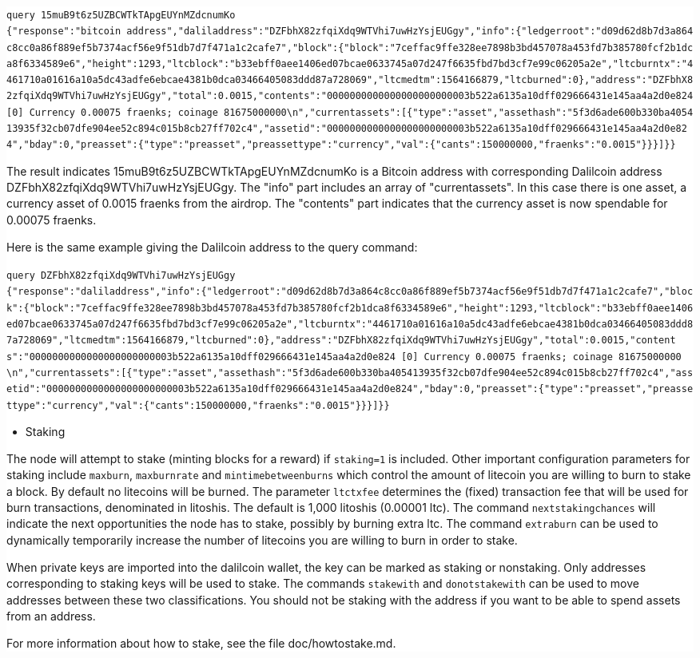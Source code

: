 ```
query 15muB9t6z5UZBCWTkTApgEUYnMZdcnumKo
{"response":"bitcoin address","daliladdress":"DZFbhX82zfqiXdq9WTVhi7uwHzYsjEUGgy","info":{"ledgerroot":"d09d62d8b7d3a864c8cc0a86f889ef5b7374acf56e9f51db7d7f471a1c2cafe7","block":{"block":"7ceffac9ffe328ee7898b3bd457078a453fd7b385780fcf2b1dca8f6334589e6","height":1293,"ltcblock":"b33ebff0aee1406ed07bcae0633745a07d247f6635fbd7bd3cf7e99c06205a2e","ltcburntx":"4461710a01616a10a5dc43adfe6ebcae4381b0dca03466405083ddd87a728069","ltcmedtm":1564166879,"ltcburned":0},"address":"DZFbhX82zfqiXdq9WTVhi7uwHzYsjEUGgy","total":0.0015,"contents":"0000000000000000000000003b522a6135a10dff029666431e145aa4a2d0e824 [0] Currency 0.00075 fraenks; coinage 81675000000\n","currentassets":[{"type":"asset","assethash":"5f3d6ade600b330ba405413935f32cb07dfe904ee52c894c015b8cb27ff702c4","assetid":"0000000000000000000000003b522a6135a10dff029666431e145aa4a2d0e824","bday":0,"preasset":{"type":"preasset","preassettype":"currency","val":{"cants":150000000,"fraenks":"0.0015"}}}]}}
```

The result indicates 15muB9t6z5UZBCWTkTApgEUYnMZdcnumKo is a Bitcoin
address with corresponding Dalilcoin address
DZFbhX82zfqiXdq9WTVhi7uwHzYsjEUGgy. The "info" part includes an array
of "currentassets". In this case there is one asset, a currency asset
of 0.0015 fraenks from the airdrop. The "contents" part indicates
that the currency asset is now spendable for 0.00075 fraenks.

Here is the same example giving the Dalilcoin address to the query command:

```
query DZFbhX82zfqiXdq9WTVhi7uwHzYsjEUGgy
{"response":"daliladdress","info":{"ledgerroot":"d09d62d8b7d3a864c8cc0a86f889ef5b7374acf56e9f51db7d7f471a1c2cafe7","block":{"block":"7ceffac9ffe328ee7898b3bd457078a453fd7b385780fcf2b1dca8f6334589e6","height":1293,"ltcblock":"b33ebff0aee1406ed07bcae0633745a07d247f6635fbd7bd3cf7e99c06205a2e","ltcburntx":"4461710a01616a10a5dc43adfe6ebcae4381b0dca03466405083ddd87a728069","ltcmedtm":1564166879,"ltcburned":0},"address":"DZFbhX82zfqiXdq9WTVhi7uwHzYsjEUGgy","total":0.0015,"contents":"0000000000000000000000003b522a6135a10dff029666431e145aa4a2d0e824 [0] Currency 0.00075 fraenks; coinage 81675000000\n","currentassets":[{"type":"asset","assethash":"5f3d6ade600b330ba405413935f32cb07dfe904ee52c894c015b8cb27ff702c4","assetid":"0000000000000000000000003b522a6135a10dff029666431e145aa4a2d0e824","bday":0,"preasset":{"type":"preasset","preassettype":"currency","val":{"cants":150000000,"fraenks":"0.0015"}}}]}}
```

* Staking

The node will attempt to stake (minting blocks for a reward) if
`staking=1` is included. Other important configuration parameters for
staking include `maxburn`, `maxburnrate` and `mintimebetweenburns`
which control the amount of litecoin you are willing to burn to stake
a block. By default no litecoins will be burned.  The parameter
`ltctxfee` determines the (fixed) transaction fee that will be used
for burn transactions, denominated in litoshis.  The default is 1,000
litoshis (0.00001 ltc). The command `nextstakingchances` will indicate
the next opportunities the node has to stake, possibly by burning
extra ltc.  The command `extraburn` can be used to dynamically
temporarily increase the number of litecoins you are willing to burn
in order to stake.

When private keys are imported into the dalilcoin wallet, the key can
be marked as staking or nonstaking. Only addresses corresponding to
staking keys will be used to stake.  The commands `stakewith` and
`donotstakewith` can be used to move addresses between these two
classifications. You should not be staking with the address if you
want to be able to spend assets from an address.

For more information about how to stake, see the file doc/howtostake.md.

